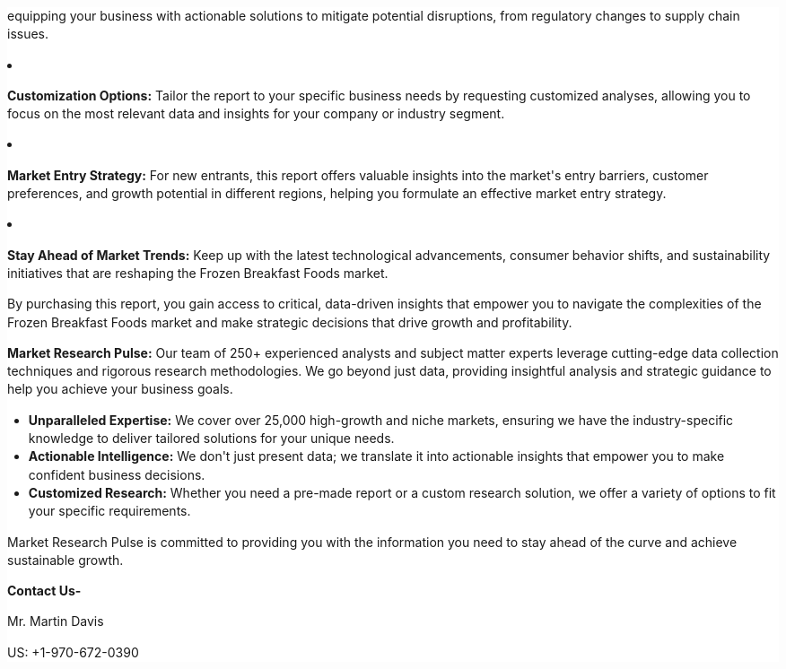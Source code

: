 equipping your business with actionable solutions to mitigate potential disruptions, from regulatory changes to supply chain issues.</p></li><li><p><strong>Customization Options:</strong> Tailor the report to your specific business needs by requesting customized analyses, allowing you to focus on the most relevant data and insights for your company or industry segment.</p></li><li><p><strong>Market Entry Strategy:</strong> For new entrants, this report offers valuable insights into the market's entry barriers, customer preferences, and growth potential in different regions, helping you formulate an effective market entry strategy.</p></li><li><p><strong>Stay Ahead of Market Trends:</strong> Keep up with the latest technological advancements, consumer behavior shifts, and sustainability initiatives that are reshaping the Frozen Breakfast Foods market.</p></li></ol><p>By purchasing this report, you gain access to critical, data-driven insights that empower you to navigate the complexities of the Frozen Breakfast Foods market and make strategic decisions that drive growth and profitability.</p><p><strong>Market Research Pulse:</strong>&nbsp;Our team of 250+ experienced analysts and subject matter experts leverage cutting-edge data collection techniques and rigorous research methodologies. We go beyond just data, providing insightful analysis and strategic guidance to help you achieve your business goals.</p><ul><li><strong>Unparalleled Expertise:</strong>&nbsp;We cover over 25,000 high-growth and niche markets, ensuring we have the industry-specific knowledge to deliver tailored solutions for your unique needs.</li><li><strong>Actionable Intelligence:</strong>&nbsp;We don't just present data; we translate it into actionable insights that empower you to make confident business decisions.</li><li><strong>Customized Research:</strong>&nbsp;Whether you need a pre-made report or a custom research solution, we offer a variety of options to fit your specific requirements.</li></ul><p>Market Research Pulse is committed to providing you with the information you need to stay ahead of the curve and achieve sustainable growth.</p><p><strong>Contact Us-</strong></p><p>Mr. Martin Davis</p><p>US: +1-970-672-0390</p>
